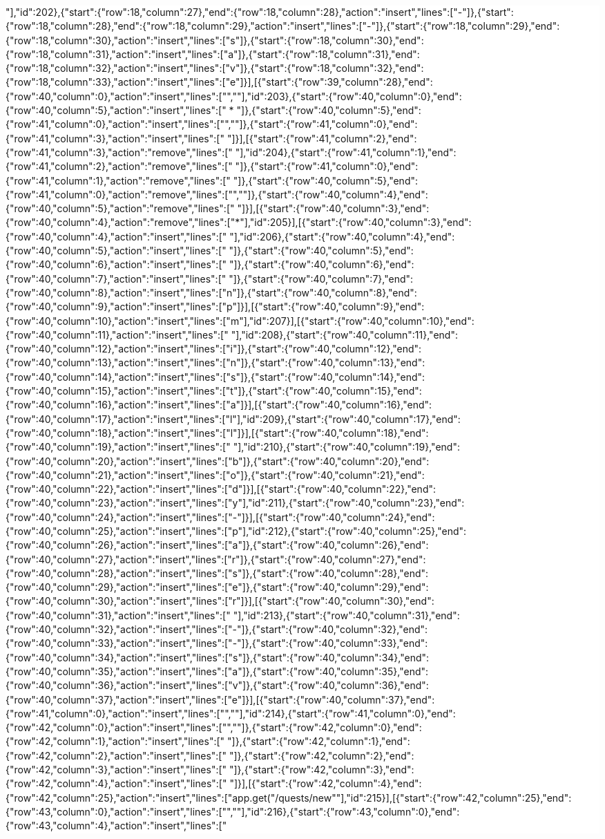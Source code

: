 "],"id":202},{"start":{"row":18,"column":27},"end":{"row":18,"column":28},"action":"insert","lines":["-"]},{"start":{"row":18,"column":28},"end":{"row":18,"column":29},"action":"insert","lines":["-"]},{"start":{"row":18,"column":29},"end":{"row":18,"column":30},"action":"insert","lines":["s"]},{"start":{"row":18,"column":30},"end":{"row":18,"column":31},"action":"insert","lines":["a"]},{"start":{"row":18,"column":31},"end":{"row":18,"column":32},"action":"insert","lines":["v"]},{"start":{"row":18,"column":32},"end":{"row":18,"column":33},"action":"insert","lines":["e"]}],[{"start":{"row":39,"column":28},"end":{"row":40,"column":0},"action":"insert","lines":["",""],"id":203},{"start":{"row":40,"column":0},"end":{"row":40,"column":5},"action":"insert","lines":["   * "]},{"start":{"row":40,"column":5},"end":{"row":41,"column":0},"action":"insert","lines":["",""]},{"start":{"row":41,"column":0},"end":{"row":41,"column":3},"action":"insert","lines":["   "]}],[{"start":{"row":41,"column":2},"end":{"row":41,"column":3},"action":"remove","lines":[" "],"id":204},{"start":{"row":41,"column":1},"end":{"row":41,"column":2},"action":"remove","lines":[" "]},{"start":{"row":41,"column":0},"end":{"row":41,"column":1},"action":"remove","lines":[" "]},{"start":{"row":40,"column":5},"end":{"row":41,"column":0},"action":"remove","lines":["",""]},{"start":{"row":40,"column":4},"end":{"row":40,"column":5},"action":"remove","lines":[" "]}],[{"start":{"row":40,"column":3},"end":{"row":40,"column":4},"action":"remove","lines":["*"],"id":205}],[{"start":{"row":40,"column":3},"end":{"row":40,"column":4},"action":"insert","lines":[" "],"id":206},{"start":{"row":40,"column":4},"end":{"row":40,"column":5},"action":"insert","lines":[" "]},{"start":{"row":40,"column":5},"end":{"row":40,"column":6},"action":"insert","lines":[" "]},{"start":{"row":40,"column":6},"end":{"row":40,"column":7},"action":"insert","lines":[" "]},{"start":{"row":40,"column":7},"end":{"row":40,"column":8},"action":"insert","lines":["n"]},{"start":{"row":40,"column":8},"end":{"row":40,"column":9},"action":"insert","lines":["p"]}],[{"start":{"row":40,"column":9},"end":{"row":40,"column":10},"action":"insert","lines":["m"],"id":207}],[{"start":{"row":40,"column":10},"end":{"row":40,"column":11},"action":"insert","lines":[" "],"id":208},{"start":{"row":40,"column":11},"end":{"row":40,"column":12},"action":"insert","lines":["i"]},{"start":{"row":40,"column":12},"end":{"row":40,"column":13},"action":"insert","lines":["n"]},{"start":{"row":40,"column":13},"end":{"row":40,"column":14},"action":"insert","lines":["s"]},{"start":{"row":40,"column":14},"end":{"row":40,"column":15},"action":"insert","lines":["t"]},{"start":{"row":40,"column":15},"end":{"row":40,"column":16},"action":"insert","lines":["a"]}],[{"start":{"row":40,"column":16},"end":{"row":40,"column":17},"action":"insert","lines":["l"],"id":209},{"start":{"row":40,"column":17},"end":{"row":40,"column":18},"action":"insert","lines":["l"]}],[{"start":{"row":40,"column":18},"end":{"row":40,"column":19},"action":"insert","lines":[" "],"id":210},{"start":{"row":40,"column":19},"end":{"row":40,"column":20},"action":"insert","lines":["b"]},{"start":{"row":40,"column":20},"end":{"row":40,"column":21},"action":"insert","lines":["o"]},{"start":{"row":40,"column":21},"end":{"row":40,"column":22},"action":"insert","lines":["d"]}],[{"start":{"row":40,"column":22},"end":{"row":40,"column":23},"action":"insert","lines":["y"],"id":211},{"start":{"row":40,"column":23},"end":{"row":40,"column":24},"action":"insert","lines":["-"]}],[{"start":{"row":40,"column":24},"end":{"row":40,"column":25},"action":"insert","lines":["p"],"id":212},{"start":{"row":40,"column":25},"end":{"row":40,"column":26},"action":"insert","lines":["a"]},{"start":{"row":40,"column":26},"end":{"row":40,"column":27},"action":"insert","lines":["r"]},{"start":{"row":40,"column":27},"end":{"row":40,"column":28},"action":"insert","lines":["s"]},{"start":{"row":40,"column":28},"end":{"row":40,"column":29},"action":"insert","lines":["e"]},{"start":{"row":40,"column":29},"end":{"row":40,"column":30},"action":"insert","lines":["r"]}],[{"start":{"row":40,"column":30},"end":{"row":40,"column":31},"action":"insert","lines":[" "],"id":213},{"start":{"row":40,"column":31},"end":{"row":40,"column":32},"action":"insert","lines":["-"]},{"start":{"row":40,"column":32},"end":{"row":40,"column":33},"action":"insert","lines":["-"]},{"start":{"row":40,"column":33},"end":{"row":40,"column":34},"action":"insert","lines":["s"]},{"start":{"row":40,"column":34},"end":{"row":40,"column":35},"action":"insert","lines":["a"]},{"start":{"row":40,"column":35},"end":{"row":40,"column":36},"action":"insert","lines":["v"]},{"start":{"row":40,"column":36},"end":{"row":40,"column":37},"action":"insert","lines":["e"]}],[{"start":{"row":40,"column":37},"end":{"row":41,"column":0},"action":"insert","lines":["",""],"id":214},{"start":{"row":41,"column":0},"end":{"row":42,"column":0},"action":"insert","lines":["",""]},{"start":{"row":42,"column":0},"end":{"row":42,"column":1},"action":"insert","lines":[" "]},{"start":{"row":42,"column":1},"end":{"row":42,"column":2},"action":"insert","lines":[" "]},{"start":{"row":42,"column":2},"end":{"row":42,"column":3},"action":"insert","lines":[" "]},{"start":{"row":42,"column":3},"end":{"row":42,"column":4},"action":"insert","lines":[" "]}],[{"start":{"row":42,"column":4},"end":{"row":42,"column":25},"action":"insert","lines":["app.get(\"/quests/new\""],"id":215}],[{"start":{"row":42,"column":25},"end":{"row":43,"column":0},"action":"insert","lines":["",""],"id":216},{"start":{"row":43,"column":0},"end":{"row":43,"column":4},"action":"insert","lines":["